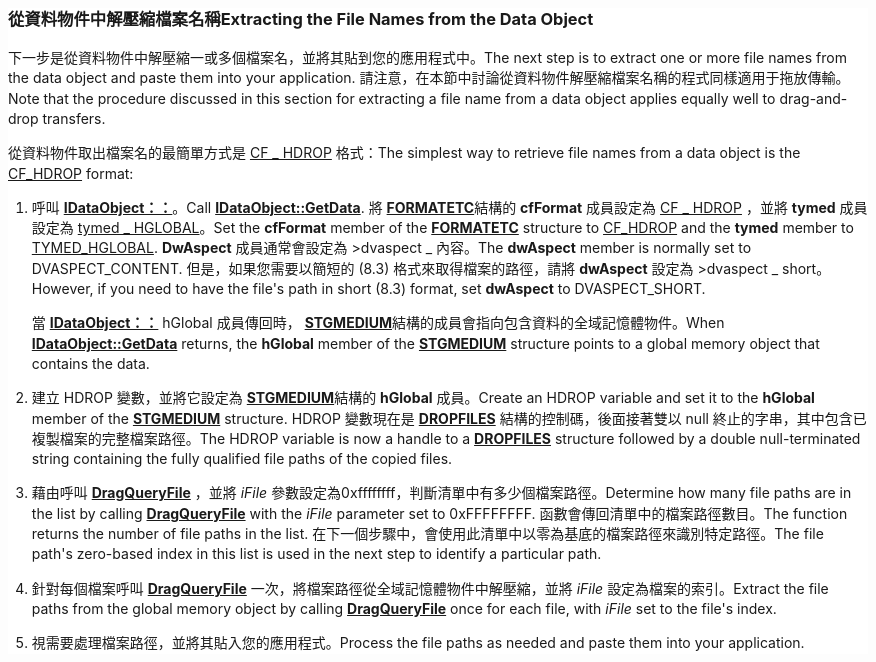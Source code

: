  

### <a name="extracting-the-file-names-from-the-data-object"></a><span data-ttu-id="3ff38-191">從資料物件中解壓縮檔案名稱</span><span class="sxs-lookup"><span data-stu-id="3ff38-191">Extracting the File Names from the Data Object</span></span>

<span data-ttu-id="3ff38-192">下一步是從資料物件中解壓縮一或多個檔案名，並將其貼到您的應用程式中。</span><span class="sxs-lookup"><span data-stu-id="3ff38-192">The next step is to extract one or more file names from the data object and paste them into your application.</span></span> <span data-ttu-id="3ff38-193">請注意，在本節中討論從資料物件解壓縮檔案名稱的程式同樣適用于拖放傳輸。</span><span class="sxs-lookup"><span data-stu-id="3ff38-193">Note that the procedure discussed in this section for extracting a file name from a data object applies equally well to drag-and-drop transfers.</span></span>

<span data-ttu-id="3ff38-194">從資料物件取出檔案名的最簡單方式是 [CF \_ HDROP](clipboard.md) 格式：</span><span class="sxs-lookup"><span data-stu-id="3ff38-194">The simplest way to retrieve file names from a data object is the [CF\_HDROP](clipboard.md) format:</span></span>

1.  <span data-ttu-id="3ff38-195">呼叫 [**IDataObject：：**](/windows/win32/api/objidl/nf-objidl-idataobject-getdata)。</span><span class="sxs-lookup"><span data-stu-id="3ff38-195">Call [**IDataObject::GetData**](/windows/win32/api/objidl/nf-objidl-idataobject-getdata).</span></span> <span data-ttu-id="3ff38-196">將 [**FORMATETC**](/windows/win32/api/objidl/ns-objidl-formatetc)結構的 **cfFormat** 成員設定為 [CF \_ HDROP](clipboard.md) ，並將 **tymed** 成員設定為 [tymed \_ HGLOBAL](dataobject.md)。</span><span class="sxs-lookup"><span data-stu-id="3ff38-196">Set the **cfFormat** member of the [**FORMATETC**](/windows/win32/api/objidl/ns-objidl-formatetc) structure to [CF\_HDROP](clipboard.md) and the **tymed** member to [TYMED\_HGLOBAL](dataobject.md).</span></span> <span data-ttu-id="3ff38-197">**DwAspect** 成員通常會設定為 >dvaspect \_ 內容。</span><span class="sxs-lookup"><span data-stu-id="3ff38-197">The **dwAspect** member is normally set to DVASPECT\_CONTENT.</span></span> <span data-ttu-id="3ff38-198">但是，如果您需要以簡短的 (8.3) 格式來取得檔案的路徑，請將 **dwAspect** 設定為 >dvaspect \_ short。</span><span class="sxs-lookup"><span data-stu-id="3ff38-198">However, if you need to have the file's path in short (8.3) format, set **dwAspect** to DVASPECT\_SHORT.</span></span>

    <span data-ttu-id="3ff38-199">當 [**IDataObject：：**](/windows/win32/api/objidl/nf-objidl-idataobject-getdata) hGlobal 成員傳回時， [**STGMEDIUM**](/windows/win32/api/objidl/ns-objidl-ustgmedium-r1)結構的成員會指向包含資料的全域記憶體物件。</span><span class="sxs-lookup"><span data-stu-id="3ff38-199">When [**IDataObject::GetData**](/windows/win32/api/objidl/nf-objidl-idataobject-getdata) returns, the **hGlobal** member of the [**STGMEDIUM**](/windows/win32/api/objidl/ns-objidl-ustgmedium-r1) structure points to a global memory object that contains the data.</span></span>

2.  <span data-ttu-id="3ff38-200">建立 HDROP 變數，並將它設定為 [**STGMEDIUM**](/windows/win32/api/objidl/ns-objidl-ustgmedium-r1)結構的 **hGlobal** 成員。</span><span class="sxs-lookup"><span data-stu-id="3ff38-200">Create an HDROP variable and set it to the **hGlobal** member of the [**STGMEDIUM**](/windows/win32/api/objidl/ns-objidl-ustgmedium-r1) structure.</span></span> <span data-ttu-id="3ff38-201">HDROP 變數現在是 [**DROPFILES**](/windows/desktop/api/shlobj_core/ns-shlobj_core-dropfiles) 結構的控制碼，後面接著雙以 null 終止的字串，其中包含已複製檔案的完整檔案路徑。</span><span class="sxs-lookup"><span data-stu-id="3ff38-201">The HDROP variable is now a handle to a [**DROPFILES**](/windows/desktop/api/shlobj_core/ns-shlobj_core-dropfiles) structure followed by a double null-terminated string containing the fully qualified file paths of the copied files.</span></span>
3.  <span data-ttu-id="3ff38-202">藉由呼叫 [**DragQueryFile**](/windows/desktop/api/Shellapi/nf-shellapi-dragqueryfilea) ，並將 *iFile* 參數設定為0xffffffff，判斷清單中有多少個檔案路徑。</span><span class="sxs-lookup"><span data-stu-id="3ff38-202">Determine how many file paths are in the list by calling [**DragQueryFile**](/windows/desktop/api/Shellapi/nf-shellapi-dragqueryfilea) with the *iFile* parameter set to 0xFFFFFFFF.</span></span> <span data-ttu-id="3ff38-203">函數會傳回清單中的檔案路徑數目。</span><span class="sxs-lookup"><span data-stu-id="3ff38-203">The function returns the number of file paths in the list.</span></span> <span data-ttu-id="3ff38-204">在下一個步驟中，會使用此清單中以零為基底的檔案路徑來識別特定路徑。</span><span class="sxs-lookup"><span data-stu-id="3ff38-204">The file path's zero-based index in this list is used in the next step to identify a particular path.</span></span>
4.  <span data-ttu-id="3ff38-205">針對每個檔案呼叫 [**DragQueryFile**](/windows/desktop/api/Shellapi/nf-shellapi-dragqueryfilea) 一次，將檔案路徑從全域記憶體物件中解壓縮，並將 *iFile* 設定為檔案的索引。</span><span class="sxs-lookup"><span data-stu-id="3ff38-205">Extract the file paths from the global memory object by calling [**DragQueryFile**](/windows/desktop/api/Shellapi/nf-shellapi-dragqueryfilea) once for each file, with *iFile* set to the file's index.</span></span>
5.  <span data-ttu-id="3ff38-206">視需要處理檔案路徑，並將其貼入您的應用程式。</span><span class="sxs-lookup"><span data-stu-id="3ff38-206">Process the file paths as needed and paste them into your application.</span></span>